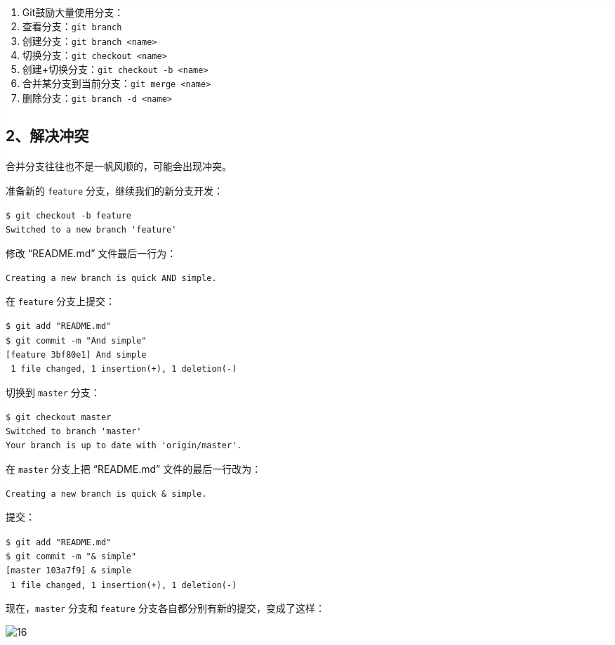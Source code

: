 1. Git鼓励大量使用分支：
2. 查看分支：`git branch`
3. 创建分支：`git branch <name>`
4. 切换分支：`git checkout <name>`
5. 创建+切换分支：`git checkout -b <name>`
6. 合并某分支到当前分支：`git merge <name>`
7. 删除分支：`git branch -d <name>`

## 2、解决冲突

合并分支往往也不是一帆风顺的，可能会出现冲突。

准备新的 `feature` 分支，继续我们的新分支开发：

```shell
$ git checkout -b feature
Switched to a new branch 'feature'
```

修改 “README.md” 文件最后一行为：

```
Creating a new branch is quick AND simple.
```

在 `feature` 分支上提交：

```shell
$ git add "README.md"
$ git commit -m "And simple"
[feature 3bf80e1] And simple
 1 file changed, 1 insertion(+), 1 deletion(-)
```

切换到 `master` 分支：

```shell
$ git checkout master
Switched to branch 'master'
Your branch is up to date with 'origin/master'.
```

在 `master` 分支上把 “README.md”  文件的最后一行改为：

```
Creating a new branch is quick & simple.
```

提交：

```shell
$ git add "README.md"
$ git commit -m "& simple"
[master 103a7f9] & simple
 1 file changed, 1 insertion(+), 1 deletion(-)
```

现在，`master` 分支和 `feature` 分支各自都分别有新的提交，变成了这样：

![16](https://user-images.githubusercontent.com/12387544/35031675-ea605374-fb9e-11e7-99c6-b79ed67c7165.png)
